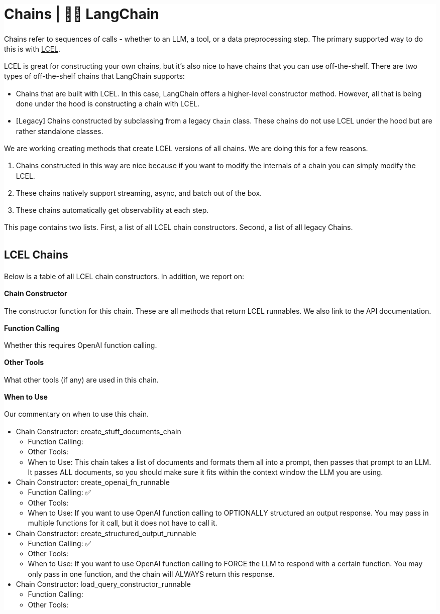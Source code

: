 # Chains | 🦜️🔗 LangChain
Chains refer to sequences of calls - whether to an LLM, a tool, or a data preprocessing step. The primary supported way to do this is with [LCEL](https://python.langchain.com/docs/expression_language/).

LCEL is great for constructing your own chains, but it’s also nice to have chains that you can use off-the-shelf. There are two types of off-the-shelf chains that LangChain supports:

*   Chains that are built with LCEL. In this case, LangChain offers a higher-level constructor method. However, all that is being done under the hood is constructing a chain with LCEL.
    
*   \[Legacy\] Chains constructed by subclassing from a legacy `Chain` class. These chains do not use LCEL under the hood but are rather standalone classes.
    

We are working creating methods that create LCEL versions of all chains. We are doing this for a few reasons.

1.  Chains constructed in this way are nice because if you want to modify the internals of a chain you can simply modify the LCEL.
    
2.  These chains natively support streaming, async, and batch out of the box.
    
3.  These chains automatically get observability at each step.
    

This page contains two lists. First, a list of all LCEL chain constructors. Second, a list of all legacy Chains.

LCEL Chains[​](#lcel-chains "Direct link to LCEL Chains")
---------------------------------------------------------

Below is a table of all LCEL chain constructors. In addition, we report on:

**Chain Constructor**

The constructor function for this chain. These are all methods that return LCEL runnables. We also link to the API documentation.

**Function Calling**

Whether this requires OpenAI function calling.

**Other Tools**

What other tools (if any) are used in this chain.

**When to Use**

Our commentary on when to use this chain.



* Chain Constructor: create_stuff_documents_chain
  * Function Calling: 
  * Other Tools: 
  * When to Use: This chain takes a list of documents and formats them all into a prompt, then passes that prompt to an LLM. It passes ALL documents, so you should make sure it fits within the context window the LLM you are using.
* Chain Constructor: create_openai_fn_runnable
  * Function Calling: ✅
  * Other Tools: 
  * When to Use: If you want to use OpenAI function calling to OPTIONALLY structured an output response. You may pass in multiple functions for it call, but it does not have to call it.
* Chain Constructor: create_structured_output_runnable
  * Function Calling: ✅
  * Other Tools: 
  * When to Use: If you want to use OpenAI function calling to FORCE the LLM to respond with a certain function. You may only pass in one function, and the chain will ALWAYS return this response.
* Chain Constructor: load_query_constructor_runnable
  * Function Calling: 
  * Other Tools: 